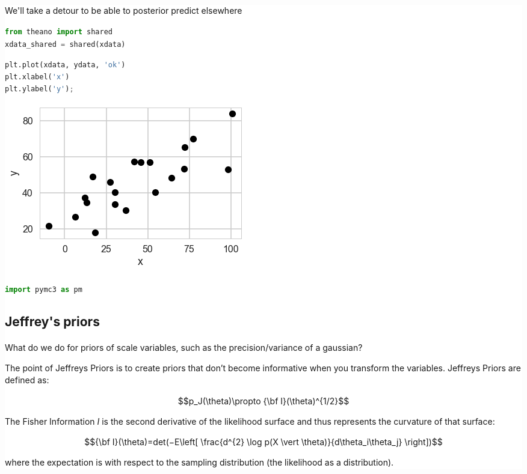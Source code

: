 
We'll take a detour to be able to posterior predict elsewhere



```python
from theano import shared
xdata_shared = shared(xdata)
```




```python
plt.plot(xdata, ydata, 'ok')
plt.xlabel('x')
plt.ylabel('y');
```



![png](reguninfprior_files/reguninfprior_9_0.png)




```python
import pymc3 as pm
```


## Jeffrey's priors

What do we do for priors of scale variables, such as the precision/variance of a gaussian?

The point of Jeffreys Priors is to create priors that don’t become informative when you transform the variables. Jeffreys Priors are defined as:

$$p_J(\theta)\propto {\bf I}(\theta)^{1/2}$$

The Fisher Information $I$ is the second derivative of the likelihood surface and thus represents the curvature of that surface:

$${\bf I}(\theta)=det(−E\left[ \frac{d^{2} \log p(X \vert \theta)}{d\theta_i\theta_j} \right])$$

where the expectation is with respect to the sampling distribution (the likelihood as a distribution).

